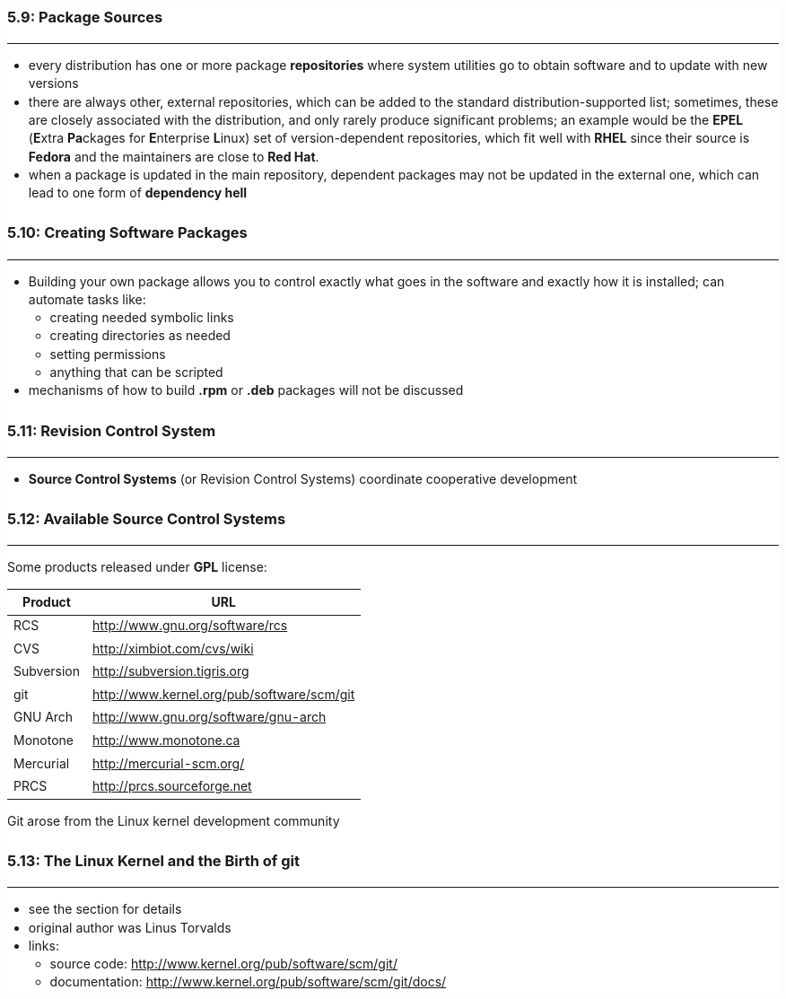 ### 5.9: Package Sources
----
* every distribution has one or more package **repositories** where system utilities go to obtain software and to update with new versions
* there are always other, external repositories, which can be added to the standard distribution-supported list; sometimes, these are closely associated with the distribution, and only rarely produce significant problems; an example would be the **EPEL** (**E**xtra **Pa**ckages for **E**nterprise **L**inux) set of version-dependent repositories, which fit well with **RHEL** since their source is **Fedora** and the maintainers are close to **Red Hat**. 
* when a package is updated in the main repository, dependent packages may not be updated in the external one, which can lead to one form of **dependency hell** 

### 5.10: Creating Software Packages
----
* Building your own package allows you to control exactly what goes in the software and exactly how it is installed; can automate tasks like:
    * creating needed symbolic links
    * creating directories as needed
    * setting permissions
    * anything that can be scripted
* mechanisms of how to build **.rpm** or **.deb** packages will not be discussed

### 5.11: Revision Control System
----
* **Source Control Systems** (or Revision Control Systems) coordinate cooperative development

### 5.12: Available Source Control Systems
----
Some products released under **GPL** license:

**Product**| **URL**
-----------| -------
RCS        | http://www.gnu.org/software/rcs
CVS        | http://ximbiot.com/cvs/wiki 
Subversion | http://subversion.tigris.org 
git        | http://www.kernel.org/pub/software/scm/git
GNU Arch   | http://www.gnu.org/software/gnu-arch 
Monotone   | http://www.monotone.ca
Mercurial  | http://mercurial-scm.org/
PRCS       | http://prcs.sourceforge.net

Git arose from the Linux kernel development community  

### 5.13: The Linux Kernel and the Birth of git
----
* see the section for details
* original author was Linus Torvalds
* links:
    * source code: http://www.kernel.org/pub/software/scm/git/
    * documentation: http://www.kernel.org/pub/software/scm/git/docs/
